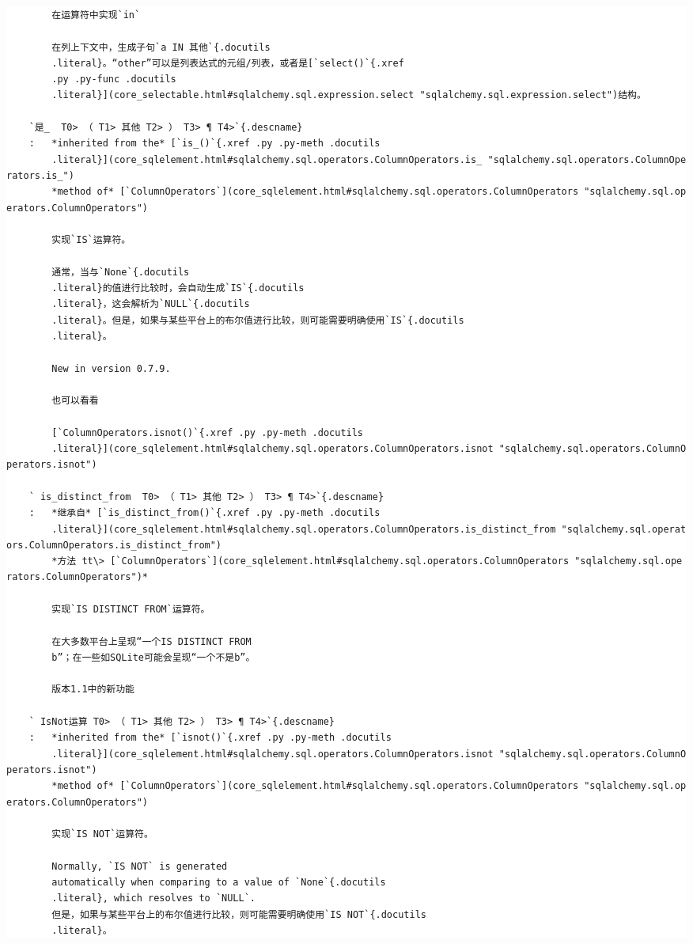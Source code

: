             在运算符中实现`in`

            在列上下文中，生成子句`a IN 其他`{.docutils
            .literal}。“other”可以是列表达式的元组/列表，或者是[`select()`{.xref
            .py .py-func .docutils
            .literal}](core_selectable.html#sqlalchemy.sql.expression.select "sqlalchemy.sql.expression.select")结构。

        `是_  T0> （ T1> 其他 T2> ） T3> ¶ T4>`{.descname}
        :   *inherited from the* [`is_()`{.xref .py .py-meth .docutils
            .literal}](core_sqlelement.html#sqlalchemy.sql.operators.ColumnOperators.is_ "sqlalchemy.sql.operators.ColumnOperators.is_")
            *method of* [`ColumnOperators`](core_sqlelement.html#sqlalchemy.sql.operators.ColumnOperators "sqlalchemy.sql.operators.ColumnOperators")

            实现`IS`运算符。

            通常，当与`None`{.docutils
            .literal}的值进行比较时，会自动生成`IS`{.docutils
            .literal}，这会解析为`NULL`{.docutils
            .literal}。但是，如果与某些平台上的布尔值进行比较，则可能需要明确使用`IS`{.docutils
            .literal}。

            New in version 0.7.9.

            也可以看看

            [`ColumnOperators.isnot()`{.xref .py .py-meth .docutils
            .literal}](core_sqlelement.html#sqlalchemy.sql.operators.ColumnOperators.isnot "sqlalchemy.sql.operators.ColumnOperators.isnot")

        ` is_distinct_from  T0> （ T1> 其他 T2> ） T3> ¶ T4>`{.descname}
        :   *继承自* [`is_distinct_from()`{.xref .py .py-meth .docutils
            .literal}](core_sqlelement.html#sqlalchemy.sql.operators.ColumnOperators.is_distinct_from "sqlalchemy.sql.operators.ColumnOperators.is_distinct_from")
            *方法 tt\> [`ColumnOperators`](core_sqlelement.html#sqlalchemy.sql.operators.ColumnOperators "sqlalchemy.sql.operators.ColumnOperators")*

            实现`IS DISTINCT FROM`运算符。

            在大多数平台上呈现“一个IS DISTINCT FROM
            b”；在一些如SQLite可能会呈现“一个不是b”。

            版本1.1中的新功能

        ` IsNot运算 T0> （ T1> 其他 T2> ） T3> ¶ T4>`{.descname}
        :   *inherited from the* [`isnot()`{.xref .py .py-meth .docutils
            .literal}](core_sqlelement.html#sqlalchemy.sql.operators.ColumnOperators.isnot "sqlalchemy.sql.operators.ColumnOperators.isnot")
            *method of* [`ColumnOperators`](core_sqlelement.html#sqlalchemy.sql.operators.ColumnOperators "sqlalchemy.sql.operators.ColumnOperators")

            实现`IS NOT`运算符。

            Normally, `IS NOT` is generated
            automatically when comparing to a value of `None`{.docutils
            .literal}, which resolves to `NULL`.
            但是，如果与某些平台上的布尔值进行比较，则可能需要明确使用`IS NOT`{.docutils
            .literal}。
